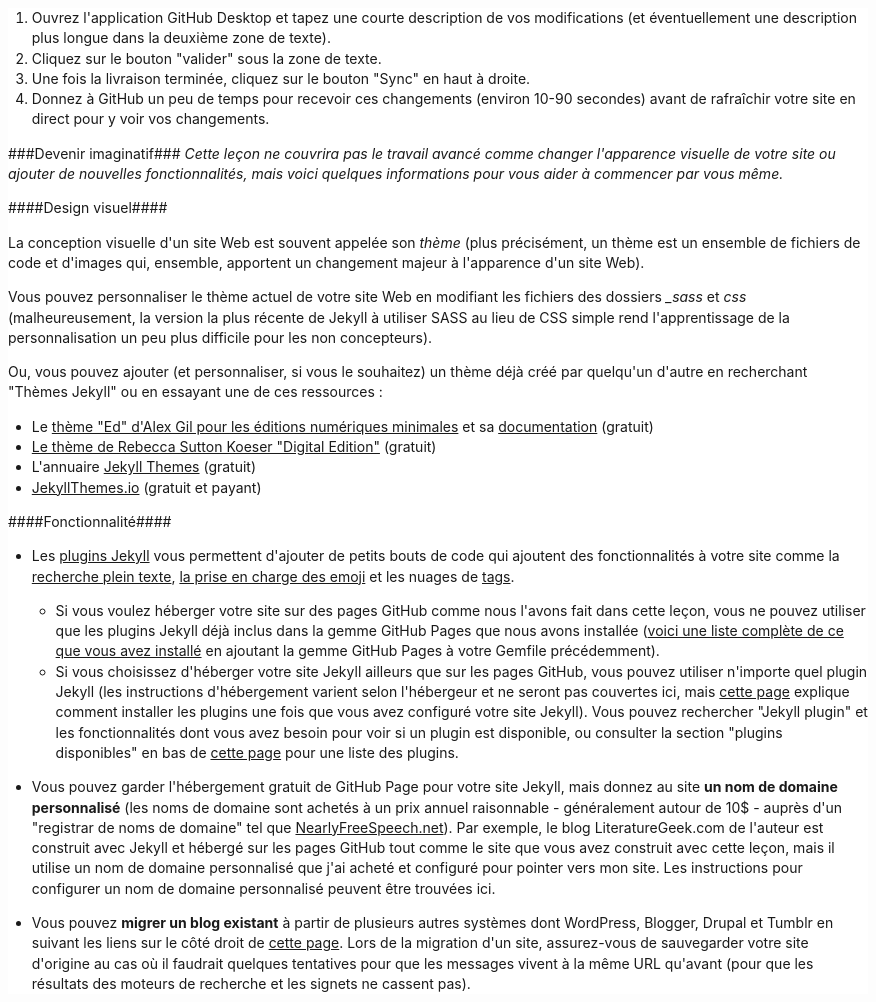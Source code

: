 1. Ouvrez l'application GitHub Desktop et tapez une courte description de vos modifications (et éventuellement une description plus longue dans la deuxième zone de texte).
2. Cliquez sur le bouton "valider" sous la zone de texte.
3. Une fois la livraison terminée, cliquez sur le bouton "Sync" en haut à droite.
4. Donnez à GitHub un peu de temps pour recevoir ces changements (environ 10-90 secondes) avant de rafraîchir votre site en direct pour y voir vos changements.

###Devenir imaginatif###
*Cette leçon ne couvrira pas le travail avancé comme changer l'apparence visuelle de votre site ou ajouter de nouvelles fonctionnalités, mais voici quelques informations pour vous aider à commencer par vous même.*

####Design visuel####

La conception visuelle d'un site Web est souvent appelée son *thème* (plus précisément, un thème est un ensemble de fichiers de code et d'images qui, ensemble, apportent un changement majeur à l'apparence d'un site Web).

Vous pouvez personnaliser le thème actuel de votre site Web en modifiant les fichiers des dossiers *\_sass* et *css* (malheureusement, la version la plus récente de Jekyll à utiliser SASS au lieu de CSS simple rend l'apprentissage de la personnalisation un peu plus difficile pour les non concepteurs).

Ou, vous pouvez ajouter (et personnaliser, si vous le souhaitez) un thème déjà créé par quelqu'un d'autre en recherchant "Thèmes Jekyll" ou en essayant une de ces ressources :


- Le [thème "Ed" d'Alex Gil pour les éditions numériques minimales](https://elotroalex.github.io/ed/) et sa [documentation](https://elotroalex.github.io/ed/documentation) (gratuit)
- [Le thème de Rebecca Sutton Koeser "Digital Edition"](https://github.com/ecds/digitaledition-jekylltheme) (gratuit)
- L'annuaire [Jekyll Themes](http://jekyllthemes.org/) (gratuit)
- [JekyllThemes.io](https://jekyllthemes.io/) (gratuit et payant)

####Fonctionnalité####

- Les [plugins Jekyll](http://jekyllrb.com/docs/plugins/) vous permettent d'ajouter de petits bouts de code qui ajoutent des fonctionnalités à votre site comme la [recherche plein texte](https://github.com/PascalW/jekyll_indextank), [la prise en charge des emoji](https://github.com/yihangho/emoji-for-jekyll) et les nuages de [tags](https://gist.github.com/ilkka/710577).
	- Si vous voulez héberger votre site sur des pages GitHub comme nous l'avons fait dans cette leçon, vous ne pouvez utiliser que les plugins Jekyll déjà inclus dans la gemme GitHub Pages que nous avons installée ([voici une liste complète de ce que vous avez installé](https://pages.github.com/versions/) en ajoutant la gemme GitHub Pages à votre Gemfile précédemment).
	- Si vous choisissez d'héberger votre site Jekyll ailleurs que sur les pages GitHub, vous pouvez utiliser n'importe quel plugin Jekyll (les instructions d'hébergement varient selon l'hébergeur et ne seront pas couvertes ici, mais [cette page](https://jekyllrb.com/docs/plugins/) explique comment installer les plugins une fois que vous avez configuré votre site Jekyll). Vous pouvez rechercher "Jekyll plugin" et les fonctionnalités dont vous avez besoin pour voir si un plugin est disponible, ou consulter la section "plugins disponibles" en bas de [cette page](https://jekyllrb.com/docs/plugins/) pour une liste des plugins.

- Vous pouvez garder l'hébergement gratuit de GitHub Page pour votre site Jekyll, mais donnez au site **un nom de domaine personnalisé** (les noms de domaine sont achetés à un prix annuel raisonnable - généralement autour de 10$ - auprès d'un "registrar de noms de domaine" tel que [NearlyFreeSpeech.net](https://www.nearlyfreespeech.net/services/domains)). Par exemple, le blog LiteratureGeek.com de l'auteur est construit avec Jekyll et hébergé sur les pages GitHub tout comme le site que vous avez construit avec cette leçon, mais il utilise un nom de domaine personnalisé que j'ai acheté et configuré pour pointer vers mon site. Les instructions pour configurer un nom de domaine personnalisé peuvent être trouvées ici.
- Vous pouvez **migrer un blog existant** à partir de plusieurs autres systèmes dont WordPress, Blogger, Drupal et Tumblr en suivant les liens sur le côté droit de [cette page](https://import.jekyllrb.com/docs/home/). Lors de la migration d'un site, assurez-vous de sauvegarder votre site d'origine au cas où il faudrait quelques tentatives pour que les messages vivent à la même URL qu'avant (pour que les résultats des moteurs de recherche et les signets ne cassent pas).
